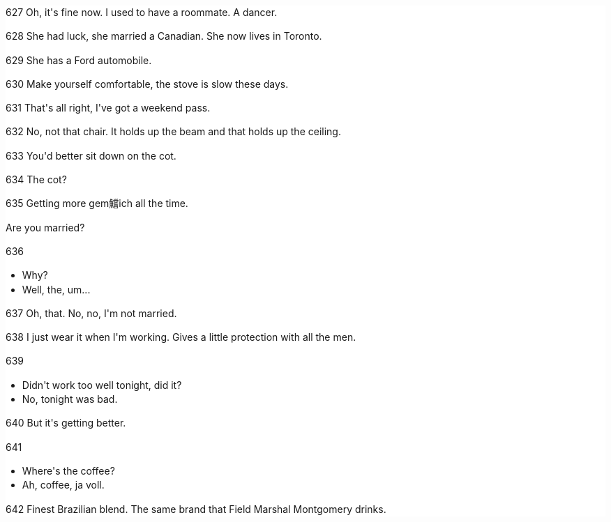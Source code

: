 
627
Oh, it's fine now.
I used to have a roommate. A dancer.

628
She had luck, she married a Canadian.
She now lives in Toronto.

629
She has a Ford automobile.

630
Make yourself comfortable,
the stove is slow these days.

631
That's all right, I've got a weekend pass.

632
No, not that chair. It holds up the
beam and that holds up the ceiling.

633
You'd better sit down on the cot.

634
The cot?

635
Getting more gem鱨ich all the time.

Are you married?

636
- Why?
- Well, the, um...

637
Oh, that. No, no, I'm not married.

638
I just wear it when I'm working.
Gives a little protection with all the men.

639
- Didn't work too well tonight, did it?
- No, tonight was bad.

640
But it's getting better.

641
- Where's the coffee?
- Ah, coffee, ja voll.

642
Finest Brazilian blend. The same brand
that Field Marshal Montgomery drinks.
